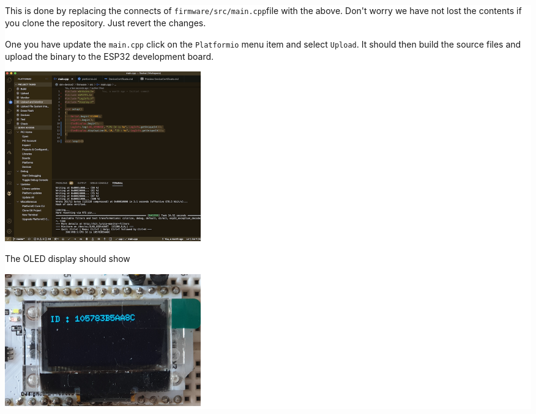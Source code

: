 This is done by replacing the connects of `firmware/src/main.cpp`file with the above.  Don't worry we have not lost the contents if you clone the repository.  Just revert the changes.

One you have update the `main.cpp` click on the `Platformio` menu item and select `Upload`.  It should then build the source files and upload the binary to the ESP32 development board.

<img src="../images/Code-IDCheckBuild.png" alt="ID Check Build" style="zoom:50%;" />

The OLED display should show

<img src="../images/CPU-ID.png" alt="CPU-ID" style="zoom:50%;" />
